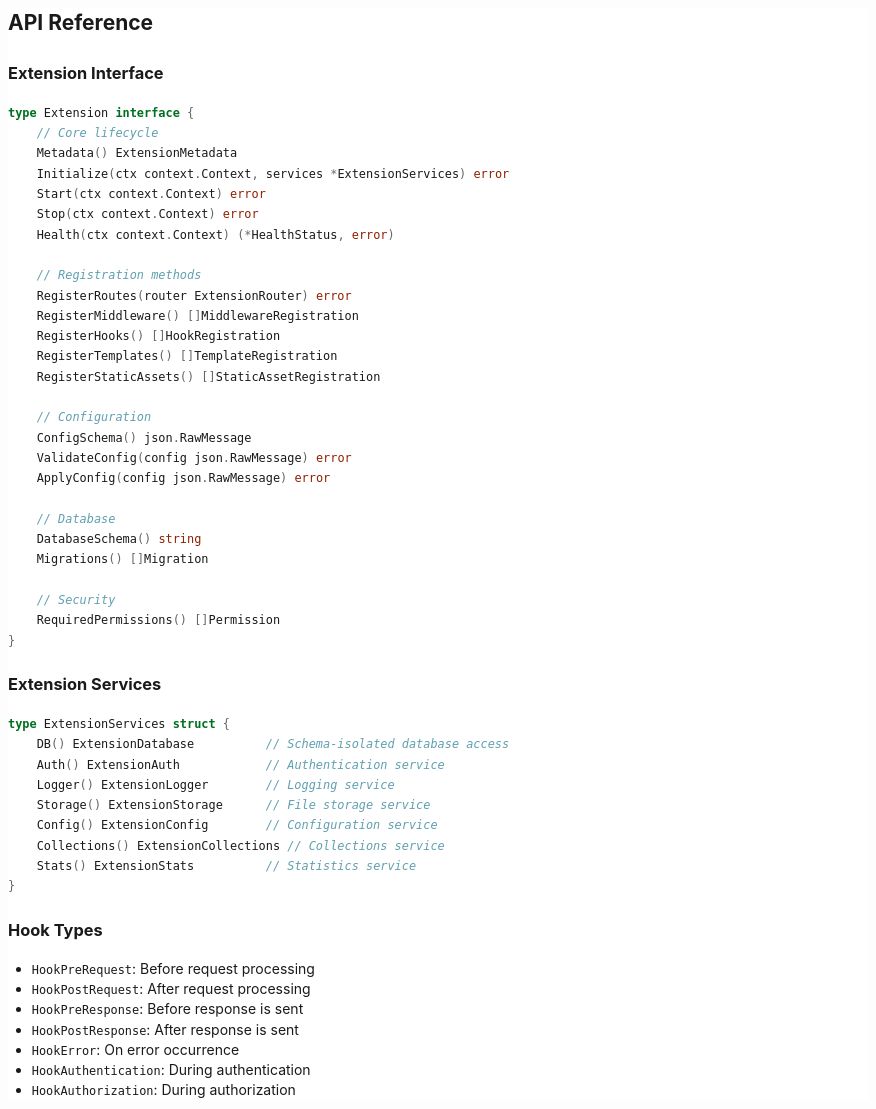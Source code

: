 ## API Reference

### Extension Interface

```go
type Extension interface {
    // Core lifecycle
    Metadata() ExtensionMetadata
    Initialize(ctx context.Context, services *ExtensionServices) error
    Start(ctx context.Context) error
    Stop(ctx context.Context) error
    Health(ctx context.Context) (*HealthStatus, error)
    
    // Registration methods
    RegisterRoutes(router ExtensionRouter) error
    RegisterMiddleware() []MiddlewareRegistration
    RegisterHooks() []HookRegistration
    RegisterTemplates() []TemplateRegistration
    RegisterStaticAssets() []StaticAssetRegistration
    
    // Configuration
    ConfigSchema() json.RawMessage
    ValidateConfig(config json.RawMessage) error
    ApplyConfig(config json.RawMessage) error
    
    // Database
    DatabaseSchema() string
    Migrations() []Migration
    
    // Security
    RequiredPermissions() []Permission
}
```

### Extension Services

```go
type ExtensionServices struct {
    DB() ExtensionDatabase          // Schema-isolated database access
    Auth() ExtensionAuth            // Authentication service
    Logger() ExtensionLogger        // Logging service
    Storage() ExtensionStorage      // File storage service
    Config() ExtensionConfig        // Configuration service
    Collections() ExtensionCollections // Collections service
    Stats() ExtensionStats          // Statistics service
}
```

### Hook Types

- `HookPreRequest`: Before request processing
- `HookPostRequest`: After request processing
- `HookPreResponse`: Before response is sent
- `HookPostResponse`: After response is sent
- `HookError`: On error occurrence
- `HookAuthentication`: During authentication
- `HookAuthorization`: During authorization
